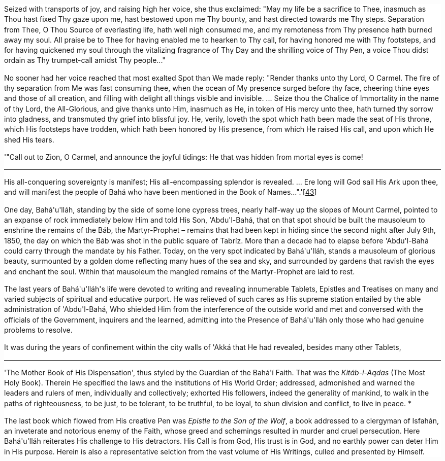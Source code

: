 Seized with transports of joy, and raising high her voice, she thus exclaimed: "May my life be a sacrifice to Thee, inasmuch as Thou hast fixed Thy gaze upon me, hast bestowed upon me Thy bounty, and hast directed towards me Thy steps. Separation from Thee, O Thou Source of everlasting life, hath well nigh consumed me, and my remoteness from Thy presence hath burned away my soul. All praise be to Thee for having enabled me to hearken to Thy call, for having honored me with Thy footsteps, and for having quickened my soul through the vitalizing fragrance of Thy Day and the shrilling voice of Thy Pen, a voice Thou didst ordain as Thy trumpet-call amidst Thy people..."

No sooner had her voice reached that most exalted Spot than We made reply: "Render thanks unto thy Lord, O Carmel. The fire of thy separation from Me was fast consuming thee, when the ocean of My presence surged before thy face, cheering thine eyes and those of all creation, and filling with delight all things visible and invisible. ... Seize thou the Chalice of Immortality in the name of thy Lord, the All-Glorious, and give thanks unto Him, inasmuch as He, in token of His mercy unto thee, hath turned thy sorrow into gladness, and transmuted thy grief into blissful joy. He, verily, loveth the spot which hath been made the seat of His throne, which His footsteps have trodden, which hath been honored by His presence, from which He raised His call, and upon which He shed His tears.

'"Call out to Zion, O Carmel, and announce the joyful tidings: He that was hidden from mortal eyes is come!

* * *

His all-conquering sovereignty is manifest; His all-encompassing splendor is revealed. ... Ere long will God sail His Ark upon thee, and will manifest the people of Bahá who have been mentioned in the Book of Names...".'\[[43](http://bahai-library.com/balyuzi_bahaullah_brief_life&chapter=3#1)\]

One day, Bahá'u'lláh, standing by the side of some lone cypress trees, nearly half-way up the slopes of Mount Carmel, pointed to an expanse of rock immediately below Him and told His Son, 'Abdu'l-Bahá, that on that spot should be built the mausoleum to enshrine the remains of the Báb, the Martyr-Prophet – remains that had been kept in hiding since the second night after July 9th, 1850, the day on which the Báb was shot in the public square of Tabríz. More than a decade had to elapse before 'Abdu'l-Bahá could carry through the mandate by his Father. Today, on the very spot indicated by Bahá'u'lláh, stands a mausoleum of glorious beauty, surmounted by a golden dome reflecting many hues of the sea and sky, and surrounded by gardens that ravish the eyes and enchant the soul. Within that mausoleum the mangled remains of the Martyr-Prophet are laid to rest.

The last years of Bahá'u'lláh's life were devoted to writing and revealing innumerable Tablets, Epistles and Treatises on many and varied subjects of spiritual and educative purport. He was relieved of such cares as His supreme station entailed by the able administration of 'Abdu'l-Bahá, Who shielded Him from the interference of the outside world and met and conversed with the officials of the Government, inquirers and the learned, admitting into the Presence of Bahá'u'lláh only those who had genuine problems to resolve.

It was during the years of confinement within the city walls of 'Akká that He had revealed, besides many other Tablets,

* * *

'The Mother Book of His Dispensation', thus styled by the Guardian of the Bahá'í Faith. That was the _Kitáb-i-Aqdas_ (The Most Holy Book). Therein He specified the laws and the institutions of His World Order; addressed, admonished and warned the leaders and rulers of men, individually and collectively; exhorted His followers, indeed the generality of mankind, to walk in the paths of righteousness, to be just, to be tolerant, to be truthful, to be loyal, to shun division and conflict, to live in peace. *

The last book which flowed from His creative Pen was _Epistle to the Son of the Wolf_, a book addressed to a clergyman of Isfahán, an inveterate and notorious enemy of the Faith, whose greed and schemings resulted in murder and cruel persecution. Here Bahá'u'lláh reiterates His challenge to His detractors. His Call is from God, His trust is in God, and no earthly power can deter Him in His purpose. Herein is also a representative selction from the vast volume of His Writings, culled and presented by Himself.
